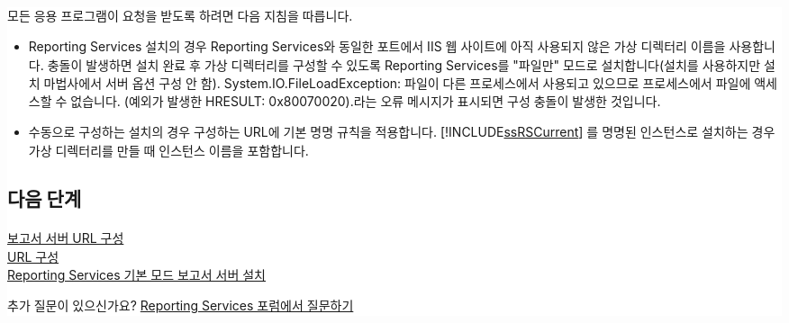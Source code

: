  모든 응용 프로그램이 요청을 받도록 하려면 다음 지침을 따릅니다.  
  
-   Reporting Services 설치의 경우 Reporting Services와 동일한 포트에서 IIS 웹 사이트에 아직 사용되지 않은 가상 디렉터리 이름을 사용합니다. 충돌이 발생하면 설치 완료 후 가상 디렉터리를 구성할 수 있도록 Reporting Services를 "파일만" 모드로 설치합니다(설치를 사용하지만 설치 마법사에서 서버 옵션 구성 안 함). System.IO.FileLoadException: 파일이 다른 프로세스에서 사용되고 있으므로 프로세스에서 파일에 액세스할 수 없습니다. (예외가 발생한 HRESULT: 0x80070020).라는 오류 메시지가 표시되면 구성 충돌이 발생한 것입니다.  
  
-   수동으로 구성하는 설치의 경우 구성하는 URL에 기본 명명 규칙을 적용합니다. [!INCLUDE[ssRSCurrent](../../includes/ssrscurrent-md.md)] 를 명명된 인스턴스로 설치하는 경우 가상 디렉터리를 만들 때 인스턴스 이름을 포함합니다.  

## <a name="next-steps"></a>다음 단계

[보고서 서버 URL 구성](../../reporting-services/install-windows/configure-report-server-urls-ssrs-configuration-manager.md)   
[URL 구성](../../reporting-services/install-windows/configure-a-url-ssrs-configuration-manager.md)   
[Reporting Services 기본 모드 보고서 서버 설치](../../reporting-services/install-windows/install-reporting-services-native-mode-report-server.md)  

추가 질문이 있으신가요? [Reporting Services 포럼에서 질문하기](http://go.microsoft.com/fwlink/?LinkId=620231)
